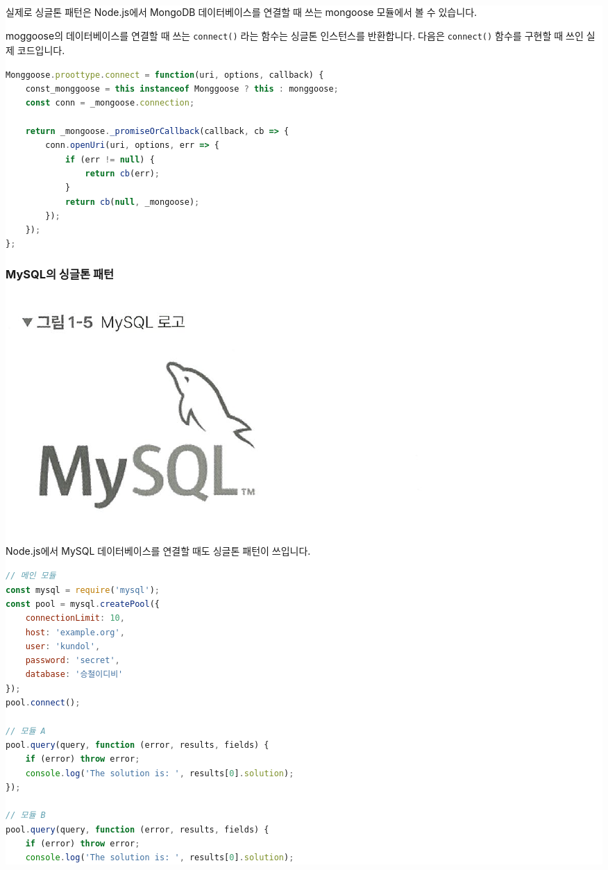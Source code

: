 실제로 싱글톤 패턴은 Node.js에서 MongoDB 데이터베이스를 연결할 때 쓰는 mongoose 모듈에서 볼 수 있습니다.

moggoose의 데이터베이스를 연결할 때 쓰는 `connect()` 라는 함수는 싱글톤 인스턴스를 반환합니다. 다음은 `connect()` 함수를 구현할 때 쓰인 실제 코드입니다. 

```jsx
Monggoose.proottype.connect = function(uri, options, callback) {
	const_monggoose = this instanceof Monggoose ? this : monggoose;
	const conn = _mongoose.connection;
	
	return _mongoose._promiseOrCallback(callback, cb => {
		conn.openUri(uri, options, err => {
			if (err != null) {
				return cb(err);
			}
			return cb(null, _mongoose);
		});
	});
};
```

### MySQL의 싱글톤 패턴
![그림1-5](../images/그림1-5.png)

Node.js에서 MySQL 데이터베이스를 연결할 때도 싱글톤 패턴이 쓰입니다. 

```jsx
// 메인 모듈
const mysql = require('mysql');
const pool = mysql.createPool({
	connectionLimit: 10,
	host: 'example.org',
	user: 'kundol',
	password: 'secret',
	database: '승철이디비'
});
pool.connect();

// 모듈 A
pool.query(query, function (error, results, fields) {
	if (error) throw error;
	console.log('The solution is: ', results[0].solution);
});

// 모듈 B
pool.query(query, function (error, results, fields) {
	if (error) throw error;
	console.log('The solution is: ', results[0].solution);
```